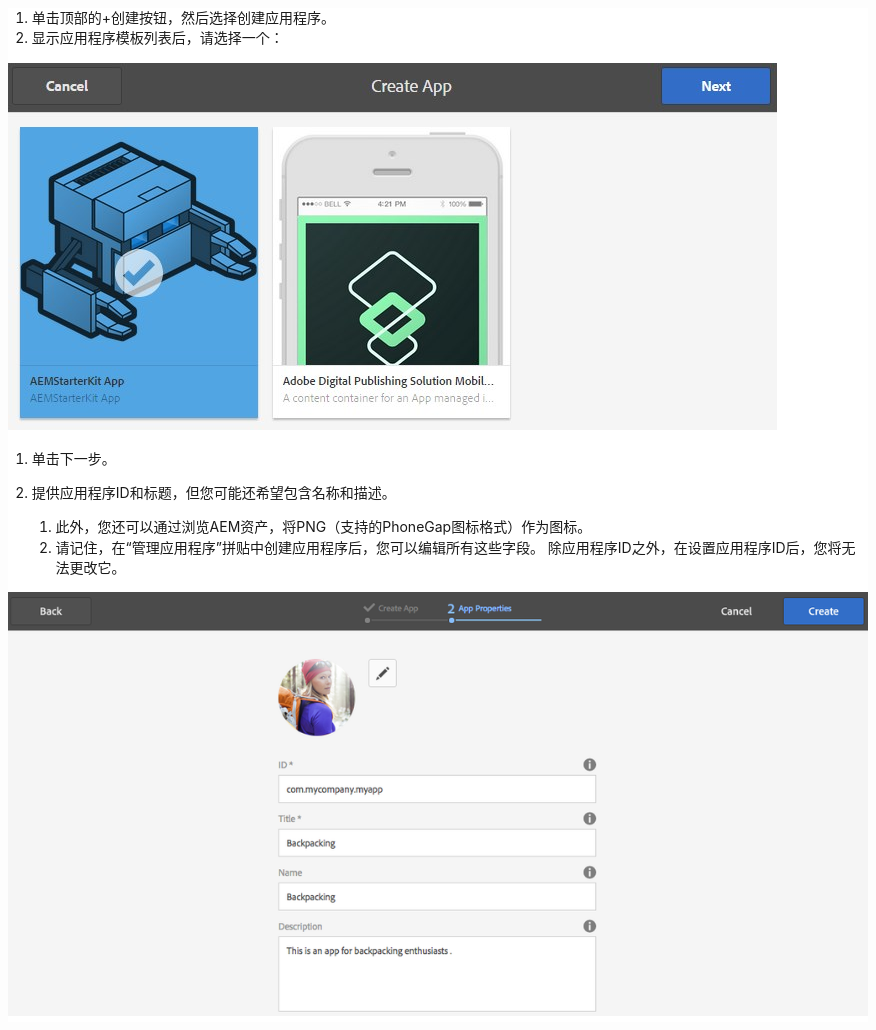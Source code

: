 1. 单击顶部的+创建按钮，然后选择创建应用程序。
1. 显示应用程序模板列表后，请选择一个：

![chlimage_1-2](assets/chlimage_1-2.jpeg)

1. 单击下一步。
1. 提供应用程序ID和标题，但您可能还希望包含名称和描述。

   1. 此外，您还可以通过浏览AEM资产，将PNG（支持的PhoneGap图标格式）作为图标。
   1. 请记住，在“管理应用程序”拼贴中创建应用程序后，您可以编辑所有这些字段。 除应用程序ID之外，在设置应用程序ID后，您将无法更改它。

![chlimage_1-150](assets/chlimage_1-150.png)
